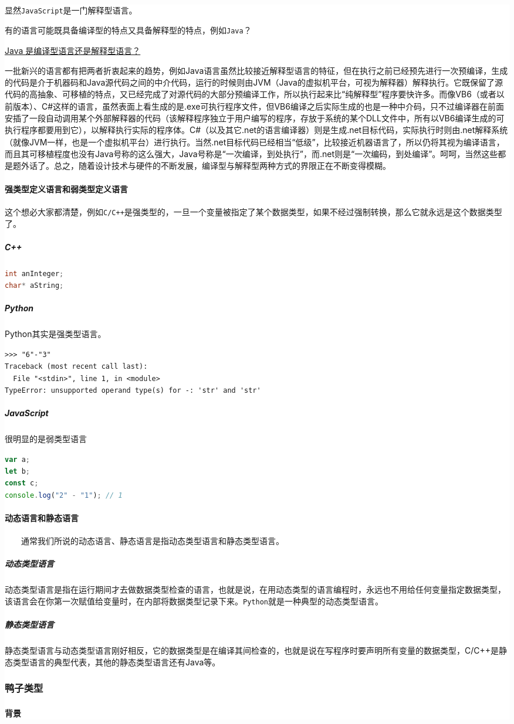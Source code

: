 显然`JavaScript`是一门解释型语言。

有的语言可能既具备编译型的特点又具备解释型的特点，例如`Java`？

[Java 是编译型语言还是解释型语言？](https://www.zhihu.com/question/19608553)

一批新兴的语言都有把两者折衷起来的趋势，例如Java语言虽然比较接近解释型语言的特征，但在执行之前已经预先进行一次预编译，生成的代码是介于机器码和Java源代码之间的中介代码，运行的时候则由JVM（Java的虚拟机平台，可视为解释器）解释执行。它既保留了源代码的高抽象、可移植的特点，又已经完成了对源代码的大部分预编译工作，所以执行起来比“纯解释型”程序要快许多。而像VB6（或者以前版本）、C#这样的语言，虽然表面上看生成的是.exe可执行程序文件，但VB6编译之后实际生成的也是一种中介码，只不过编译器在前面安插了一段自动调用某个外部解释器的代码（该解释程序独立于用户编写的程序，存放于系统的某个DLL文件中，所有以VB6编译生成的可执行程序都要用到它），以解释执行实际的程序体。C#（以及其它.net的语言编译器）则是生成.net目标代码，实际执行时则由.net解释系统（就像JVM一样，也是一个虚拟机平台）进行执行。当然.net目标代码已经相当“低级”，比较接近机器语言了，所以仍将其视为编译语言，而且其可移植程度也没有Java号称的这么强大，Java号称是“一次编译，到处执行”，而.net则是“一次编码，到处编译”。呵呵，当然这些都是题外话了。总之，随着设计技术与硬件的不断发展，编译型与解释型两种方式的界限正在不断变得模糊。

#### 强类型定义语言和弱类型定义语言
这个想必大家都清楚，例如`C/C++`是强类型的，一旦一个变量被指定了某个数据类型，如果不经过强制转换，那么它就永远是这个数据类型了。
##### C++
```C++
int anInteger;
char* aString;
```
##### Python
Python其实是强类型语言。

```
>>> "6"-"3"
Traceback (most recent call last):
  File "<stdin>", line 1, in <module>
TypeError: unsupported operand type(s) for -: 'str' and 'str'
```

##### JavaScript
很明显的是弱类型语言
```javascript
var a;
let b;
const c;
console.log("2" - "1"); // 1
```

#### 动态语言和静态语言
　　通常我们所说的动态语言、静态语言是指动态类型语言和静态类型语言。

##### 动态类型语言
动态类型语言是指在运行期间才去做数据类型检查的语言，也就是说，在用动态类型的语言编程时，永远也不用给任何变量指定数据类型，该语言会在你第一次赋值给变量时，在内部将数据类型记录下来。`Python`就是一种典型的动态类型语言。

##### 静态类型语言
静态类型语言与动态类型语言刚好相反，它的数据类型是在编译其间检查的，也就是说在写程序时要声明所有变量的数据类型，C/C++是静态类型语言的典型代表，其他的静态类型语言还有Java等。

### 鸭子类型
#### 背景